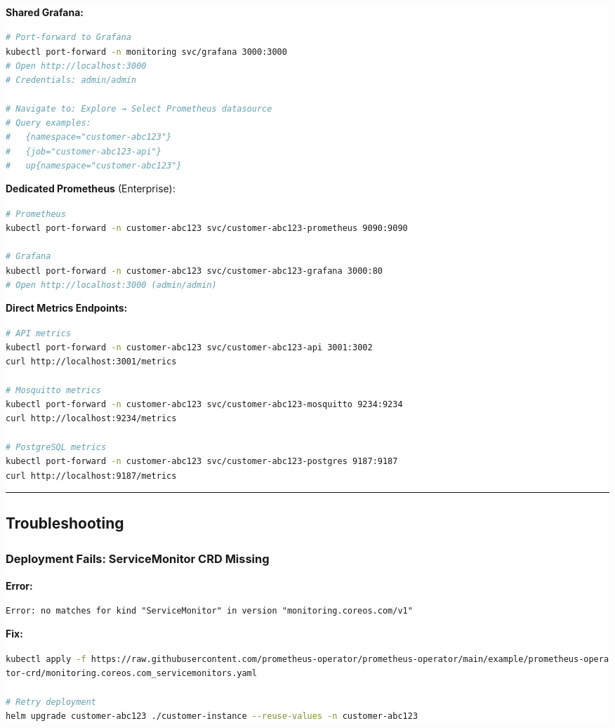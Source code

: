 **Shared Grafana:**

```bash
# Port-forward to Grafana
kubectl port-forward -n monitoring svc/grafana 3000:3000
# Open http://localhost:3000
# Credentials: admin/admin

# Navigate to: Explore → Select Prometheus datasource
# Query examples:
#   {namespace="customer-abc123"}
#   {job="customer-abc123-api"}
#   up{namespace="customer-abc123"}
```

**Dedicated Prometheus** (Enterprise):

```bash
# Prometheus
kubectl port-forward -n customer-abc123 svc/customer-abc123-prometheus 9090:9090

# Grafana
kubectl port-forward -n customer-abc123 svc/customer-abc123-grafana 3000:80
# Open http://localhost:3000 (admin/admin)
```

**Direct Metrics Endpoints:**

```bash
# API metrics
kubectl port-forward -n customer-abc123 svc/customer-abc123-api 3001:3002
curl http://localhost:3001/metrics

# Mosquitto metrics
kubectl port-forward -n customer-abc123 svc/customer-abc123-mosquitto 9234:9234
curl http://localhost:9234/metrics

# PostgreSQL metrics
kubectl port-forward -n customer-abc123 svc/customer-abc123-postgres 9187:9187
curl http://localhost:9187/metrics
```

---

## Troubleshooting

### Deployment Fails: ServiceMonitor CRD Missing

**Error:**
```
Error: no matches for kind "ServiceMonitor" in version "monitoring.coreos.com/v1"
```

**Fix:**
```bash
kubectl apply -f https://raw.githubusercontent.com/prometheus-operator/prometheus-operator/main/example/prometheus-operator-crd/monitoring.coreos.com_servicemonitors.yaml

# Retry deployment
helm upgrade customer-abc123 ./customer-instance --reuse-values -n customer-abc123
```
